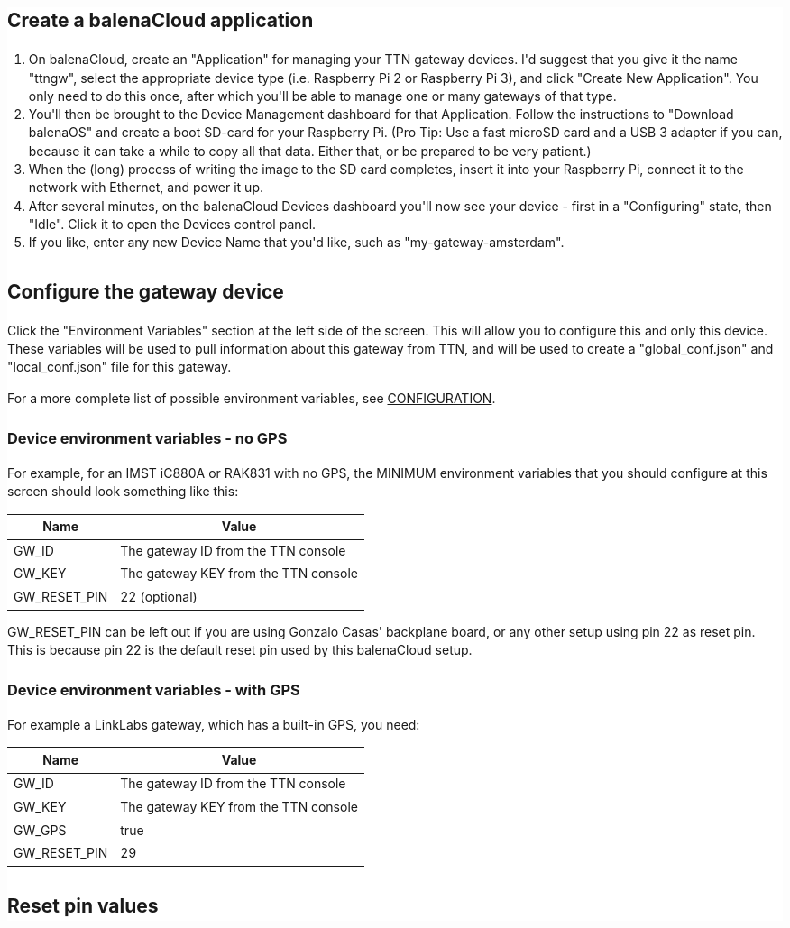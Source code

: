 ## Create a balenaCloud application

1. On balenaCloud, create an "Application" for managing your TTN gateway devices. I'd suggest that you give it the name "ttngw", select the appropriate device type (i.e. Raspberry Pi 2 or Raspberry Pi 3),  and click "Create New Application".  You only need to do this once, after which you'll be able to manage one or many gateways of that type.
2. You'll then be brought to the Device Management dashboard for that Application.  Follow the instructions to "Download balenaOS" and create a boot SD-card for your Raspberry Pi. (Pro Tip:  Use a fast microSD card and a USB 3 adapter if you can, because it can take a while to copy all that data. Either that, or be prepared to be very patient.)
3. When the (long) process of writing the image to the SD card completes, insert it into your Raspberry Pi, connect it to the network with Ethernet, and power it up.
4. After several minutes, on the balenaCloud Devices dashboard you'll now see your device - first in a "Configuring" state, then "Idle".  Click it to open the Devices control panel.
5. If you like, enter any new Device Name that you'd like, such as "my-gateway-amsterdam".

## Configure the gateway device

Click the "Environment Variables" section at the left side of the screen. This will allow you to configure this and only this device. These variables will be used to pull information about this gateway from TTN, and will be used to create a "global_conf.json" and "local_conf.json" file for this gateway.

For a more complete list of possible environment variables, see [CONFIGURATION](CONFIGURATION.md).

### Device environment variables - no GPS

For example, for an IMST iC880A or RAK831 with no GPS, the MINIMUM environment variables that you should configure at this screen should look something like this:

Name      	  	   | Value  
------------------|--------------------------  
GW_ID             | The gateway ID from the TTN console
GW_KEY            | The gateway KEY from the TTN console
GW_RESET_PIN      | 22 (optional)

GW_RESET_PIN can be left out if you are using Gonzalo Casas' backplane board, or any other setup using pin 22 as reset pin. This is because pin 22 is the default reset pin used by this balenaCloud setup.


### Device environment variables - with GPS

For example a LinkLabs gateway, which has a built-in GPS, you need:

Name      	  	   | Value  
------------------|--------------------------
GW_ID             | The gateway ID from the TTN console
GW_KEY            | The gateway KEY from the TTN console
GW_GPS            | true
GW_RESET_PIN      | 29


## Reset pin values
